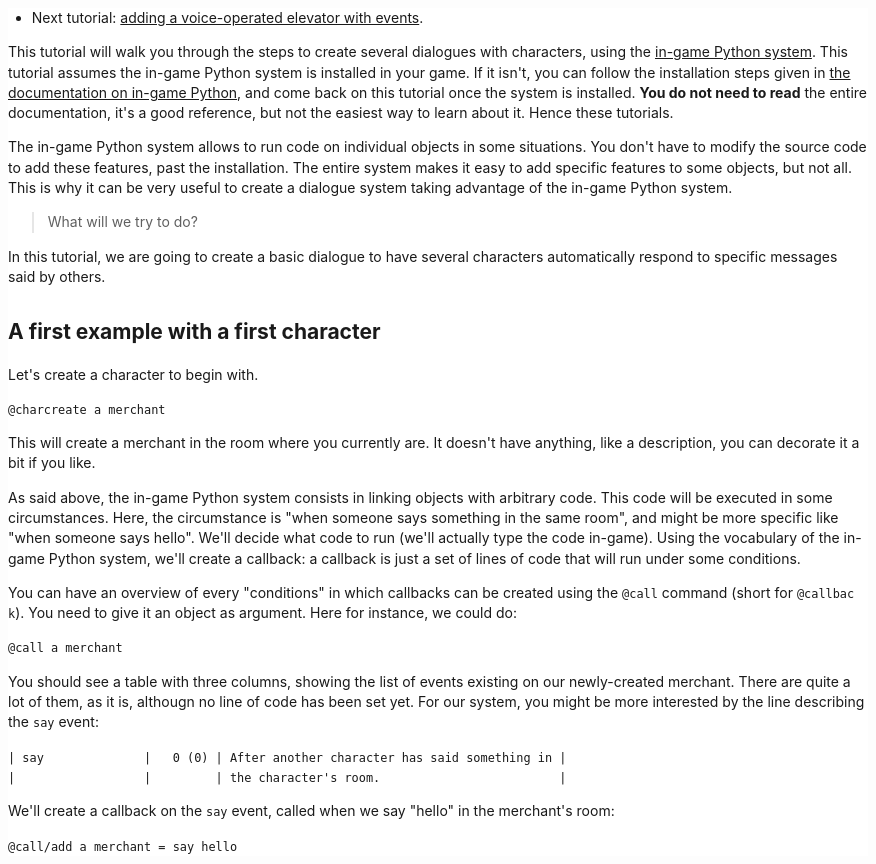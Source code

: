 [](Adding-dialogues-using-the-in-game-Python-system)

- Next tutorial: [adding a voice-operated elevator with events](A-voice-operated-elevator-using-events).

This tutorial will walk you through the steps to create several dialogues with characters, using the [in-game Python system](https://github.com/evennia/evennia/blob/master/evennia/contrib/ingame_python/README.md).  This tutorial assumes the in-game Python system is installed in your game.  If it isn't, you can follow the installation steps given in [the documentation on in-game Python](https://github.com/evennia/evennia/blob/master/evennia/contrib/ingame_python/README.md), and come back on this tutorial once the system is installed.  **You do not need to read** the entire documentation, it's a good reference, but not the easiest way to learn about it.  Hence these tutorials.

The in-game Python system allows to run code on individual objects in some situations.  You don't have to modify the source code to add these features, past the installation.  The entire system makes it easy to add specific features to some objects, but not all.  This is why it can be very useful to create a dialogue system taking advantage of the in-game Python system.

> What will we try to do?

In this tutorial, we are going to create a basic dialogue to have several characters automatically respond to specific messages said by others.

## A first example with a first character

Let's create a character to begin with.

    @charcreate a merchant

This will create a merchant in the room where you currently are.  It doesn't have anything, like a description, you can decorate it a bit if you like.

As said above, the in-game Python system consists in linking objects with arbitrary code.  This code will be executed in some circumstances.  Here, the circumstance is "when someone says something in the same room", and might be more specific like "when someone says hello".  We'll decide what code to run (we'll actually type the code in-game).  Using the vocabulary of the in-game Python system, we'll create a callback: a callback is just a set of lines of code that will run under some conditions.

You can have an overview of every "conditions" in which callbacks can be created using the `@call` command (short for `@callback`).  You need to give it an object as argument.  Here for instance, we could do:

    @call a merchant

You should see a table with three columns, showing the list of events existing on our newly-created merchant.  There are quite a lot of them, as it is, althougn no line of code has been set yet.  For our system, you might be more interested by the line describing the `say` event:

    | say              |   0 (0) | After another character has said something in |
    |                  |         | the character's room.                         |

We'll create a callback on the `say` event, called when we say "hello" in the merchant's room:

    @call/add a merchant = say hello
